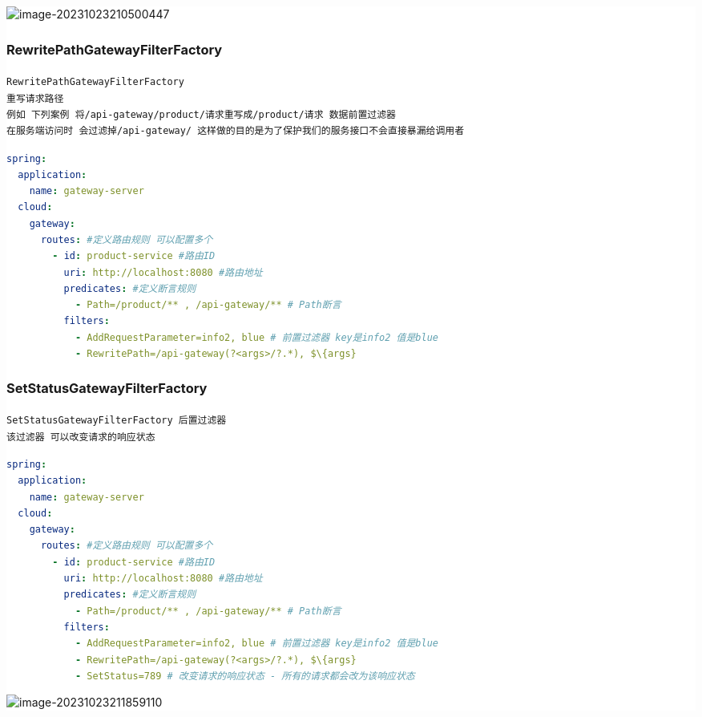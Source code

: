 ![image-20231023210500447](https://cdn.jsdelivr.net/gh/etjava/TyporaPIC/img/202310232105450.png)

### RewritePathGatewayFilterFactory

```
RewritePathGatewayFilterFactory
重写请求路径
例如 下列案例 将/api-gateway/product/请求重写成/product/请求 数据前置过滤器
在服务端访问时 会过滤掉/api-gateway/ 这样做的目的是为了保护我们的服务接口不会直接暴漏给调用者
```

```yaml
spring:
  application:
    name: gateway-server
  cloud:
    gateway:
      routes: #定义路由规则 可以配置多个
        - id: product-service #路由ID
          uri: http://localhost:8080 #路由地址
          predicates: #定义断言规则
            - Path=/product/** , /api-gateway/** # Path断言
          filters:
            - AddRequestParameter=info2, blue # 前置过滤器 key是info2 值是blue
            - RewritePath=/api-gateway(?<args>/?.*), $\{args}
```

### SetStatusGatewayFilterFactory

```
SetStatusGatewayFilterFactory 后置过滤器
该过滤器 可以改变请求的响应状态

```

```yaml
spring:
  application:
    name: gateway-server
  cloud:
    gateway:
      routes: #定义路由规则 可以配置多个
        - id: product-service #路由ID
          uri: http://localhost:8080 #路由地址
          predicates: #定义断言规则
            - Path=/product/** , /api-gateway/** # Path断言
          filters:
            - AddRequestParameter=info2, blue # 前置过滤器 key是info2 值是blue
            - RewritePath=/api-gateway(?<args>/?.*), $\{args}
            - SetStatus=789 # 改变请求的响应状态 - 所有的请求都会改为该响应状态
```

![image-20231023211859110](https://cdn.jsdelivr.net/gh/etjava/TyporaPIC/img/202310232119112.png)
